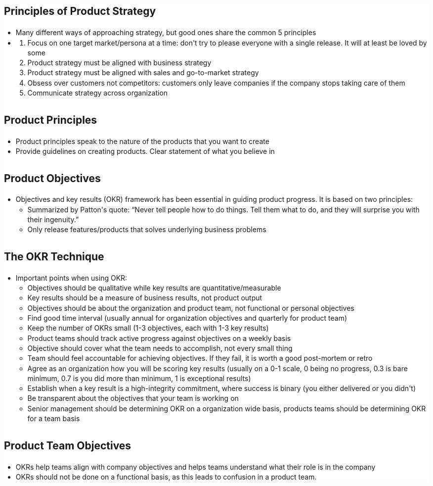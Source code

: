 ## Principles of Product Strategy

* Many different ways of approaching strategy, but good ones share the common 5 principles
*
  1. Focus on one target market/persona at a time: don't try to please everyone with a single release. It will at least be loved by some
  2. Product strategy must be aligned with business strategy
  3. Product strategy must be aligned with sales and go-to-market strategy
  4. Obsess over customers not competitors: customers only leave companies if the company stops taking care of them
  5. Communicate strategy across organization

## Product Principles

* Product principles speak to the nature of the products that you want to create
* Provide guidelines on creating products. Clear statement of what you believe in

## Product Objectives

* Objectives and key results (OKR) framework has been essential in guiding product progress. It is based on two principles:
  * Summarized by Patton's quote: “Never tell people how to do things. Tell them what to do, and they will surprise you with their ingenuity.”
  * Only release features/products that solves underlying business problems

## The OKR Technique

* Important points when using OKR:
  * Objectives should be qualitative while key results are quantitative/measurable
  * Key results should be a measure of business results, not product output
  * Objectives should be about the organization and product team, not functional or personal objectives
  * Find good time interval (usually annual for organization objectives and quarterly for product team)
  * Keep the number of OKRs small (1-3 objectives, each with 1-3 key results)
  * Product teams should track active progress against objectives on a weekly basis
  * Objective should cover what the team needs to accomplish, not every small thing
  * Team should feel accountable for achieving objectives. If they fail, it is worth a good post-mortem or retro
  * Agree as an organization how you will be scoring key results (usually on a 0-1 scale, 0 being no progress, 0.3 is bare minimum, 0.7 is you did more than minimum, 1 is exceptional results)
  * Establish when a key result is a high-integrity commitment, where success is binary (you either delivered or you didn't)
  * Be transparent about the objectives that your team is working on
  * Senior management should be determining OKR on a organization wide basis, products teams should be determining OKR for a team basis

## Product Team Objectives

* OKRs help teams align with company objectives and helps teams understand what their role is in the company
* OKRs should not be done on a functional basis, as this leads to confusion in a product team.
